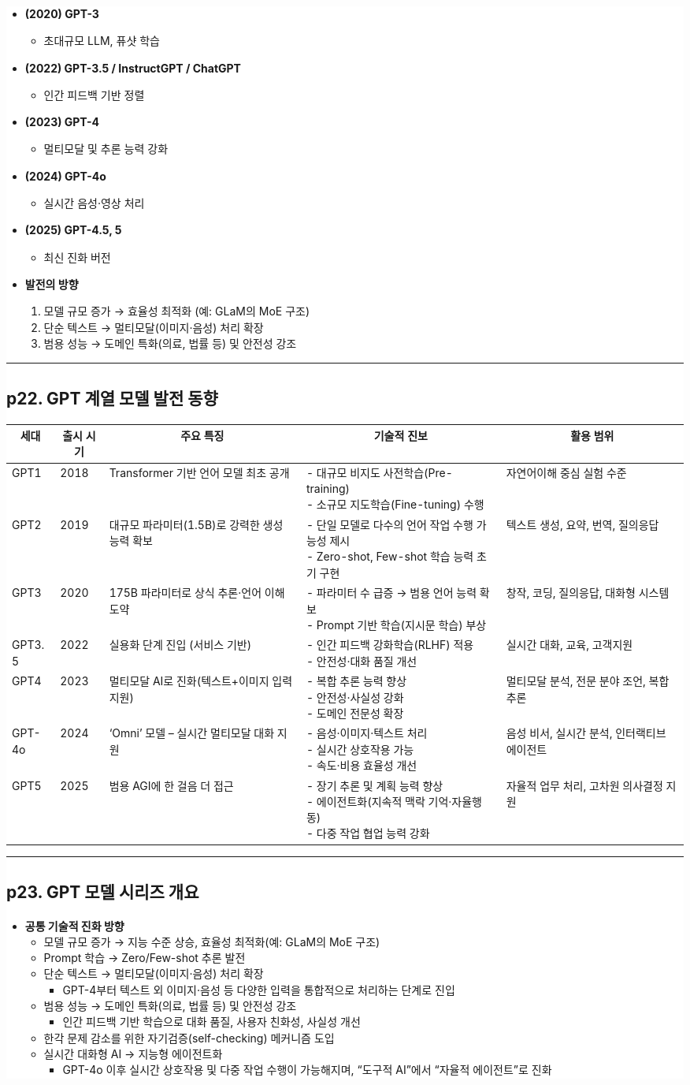   - **(2020) GPT-3**  
    - 초대규모 LLM, 퓨샷 학습  

  - **(2022) GPT-3.5 / InstructGPT / ChatGPT**  
    - 인간 피드백 기반 정렬  

  - **(2023) GPT-4**  
    - 멀티모달 및 추론 능력 강화  

  - **(2024) GPT-4o**  
    - 실시간 음성·영상 처리  

  - **(2025) GPT-4.5, 5**  
    - 최신 진화 버전  

- **발전의 방향**  
  1. 모델 규모 증가 → 효율성 최적화 (예: GLaM의 MoE 구조)  
  2. 단순 텍스트 → 멀티모달(이미지·음성) 처리 확장  
  3. 범용 성능 → 도메인 특화(의료, 법률 등) 및 안전성 강조  

---

## p22. GPT 계열 모델 발전 동향  

| 세대   | 출시 시기 | 주요 특징                                | 기술적 진보                                                                 | 활용 범위                                  |
|--------|-----------|------------------------------------------|------------------------------------------------------------------------------|-------------------------------------------|
| GPT1   | 2018      | Transformer 기반 언어 모델 최초 공개     | - 대규모 비지도 사전학습(Pre-training)<br>- 소규모 지도학습(Fine-tuning) 수행 | 자연어이해 중심 실험 수준                  |
| GPT2   | 2019      | 대규모 파라미터(1.5B)로 강력한 생성 능력 확보 | - 단일 모델로 다수의 언어 작업 수행 가능성 제시<br>- Zero-shot, Few-shot 학습 능력 초기 구현 | 텍스트 생성, 요약, 번역, 질의응답          |
| GPT3   | 2020      | 175B 파라미터로 상식 추론·언어 이해 도약 | - 파라미터 수 급증 → 범용 언어 능력 확보<br>- Prompt 기반 학습(지시문 학습) 부상 | 창작, 코딩, 질의응답, 대화형 시스템        |
| GPT3.5 | 2022      | 실용화 단계 진입 (서비스 기반)           | - 인간 피드백 강화학습(RLHF) 적용<br>- 안전성·대화 품질 개선                  | 실시간 대화, 교육, 고객지원                |
| GPT4   | 2023      | 멀티모달 AI로 진화(텍스트+이미지 입력 지원) | - 복합 추론 능력 향상<br>- 안전성·사실성 강화<br>- 도메인 전문성 확장           | 멀티모달 분석, 전문 분야 조언, 복합 추론   |
| GPT-4o | 2024      | ‘Omni’ 모델 – 실시간 멀티모달 대화 지원 | - 음성·이미지·텍스트 처리<br>- 실시간 상호작용 가능<br>- 속도·비용 효율성 개선   | 음성 비서, 실시간 분석, 인터랙티브 에이전트 |
| GPT5   | 2025      | 범용 AGI에 한 걸음 더 접근               | - 장기 추론 및 계획 능력 향상<br>- 에이전트화(지속적 맥락 기억·자율행동)<br>- 다중 작업 협업 능력 강화 | 자율적 업무 처리, 고차원 의사결정 지원     |

---

## p23. GPT 모델 시리즈 개요  

- **공통 기술적 진화 방향**  
  - 모델 규모 증가 → 지능 수준 상승, 효율성 최적화(예: GLaM의 MoE 구조)  
  - Prompt 학습 → Zero/Few-shot 추론 발전  
  - 단순 텍스트 → 멀티모달(이미지·음성) 처리 확장  
    - GPT-4부터 텍스트 외 이미지·음성 등 다양한 입력을 통합적으로 처리하는 단계로 진입  
  - 범용 성능 → 도메인 특화(의료, 법률 등) 및 안전성 강조  
    - 인간 피드백 기반 학습으로 대화 품질, 사용자 친화성, 사실성 개선  
  - 한각 문제 감소를 위한 자기검증(self-checking) 메커니즘 도입  
  - 실시간 대화형 AI → 지능형 에이전트화  
    - GPT-4o 이후 실시간 상호작용 및 다중 작업 수행이 가능해지며, “도구적 AI”에서 “자율적 에이전트”로 진화  
